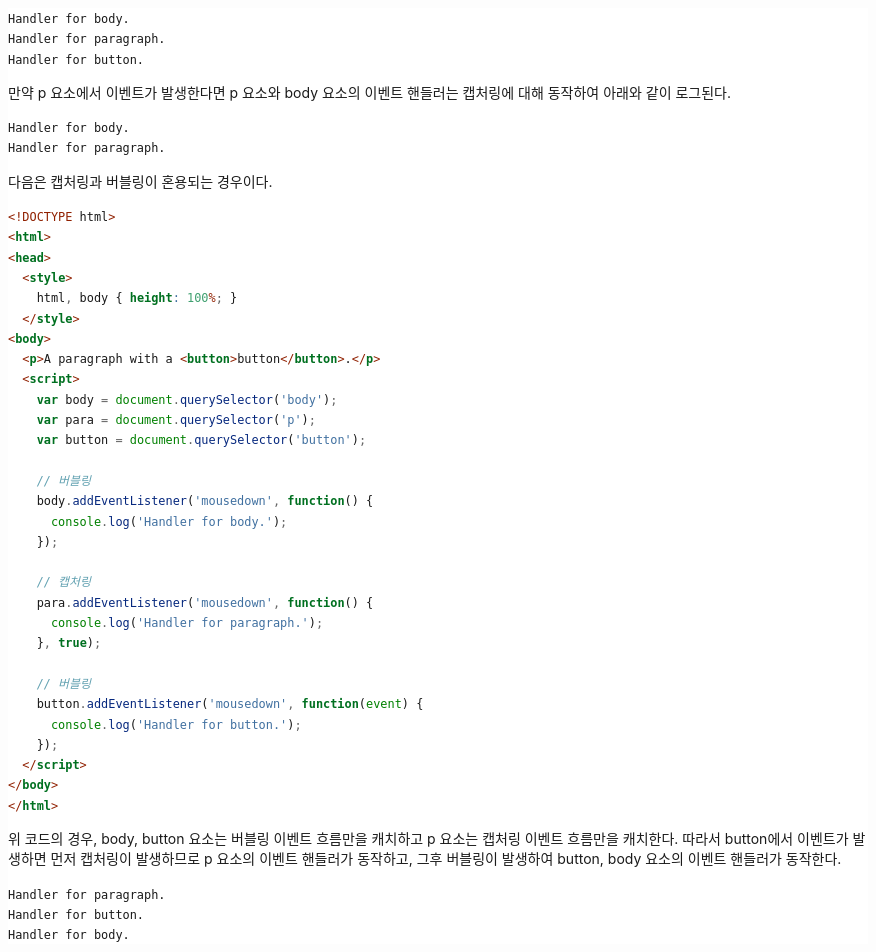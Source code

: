 ```
Handler for body.
Handler for paragraph.
Handler for button.
```

만약 p 요소에서 이벤트가 발생한다면 p 요소와 body 요소의 이벤트 핸들러는 캡처링에 대해 동작하여 아래와 같이 로그된다.

```
Handler for body.
Handler for paragraph.
```

다음은 캡처링과 버블링이 혼용되는 경우이다.

```html
<!DOCTYPE html>
<html>
<head>
  <style>
    html, body { height: 100%; }
  </style>
<body>
  <p>A paragraph with a <button>button</button>.</p>
  <script>
    var body = document.querySelector('body');
    var para = document.querySelector('p');
    var button = document.querySelector('button');

    // 버블링
    body.addEventListener('mousedown', function() {
      console.log('Handler for body.');
    });

    // 캡처링
    para.addEventListener('mousedown', function() {
      console.log('Handler for paragraph.');
    }, true);

    // 버블링
    button.addEventListener('mousedown', function(event) {
      console.log('Handler for button.');
    });
  </script>
</body>
</html>
```

위 코드의 경우, body, button 요소는 버블링 이벤트 흐름만을 캐치하고 p 요소는 캡처링 이벤트 흐름만을 캐치한다. 따라서 button에서 이벤트가 발생하면 먼저 캡처링이 발생하므로 p 요소의 이벤트 핸들러가 동작하고, 그후 버블링이 발생하여 button, body 요소의 이벤트 핸들러가 동작한다.

```
Handler for paragraph.
Handler for button.
Handler for body.
```
